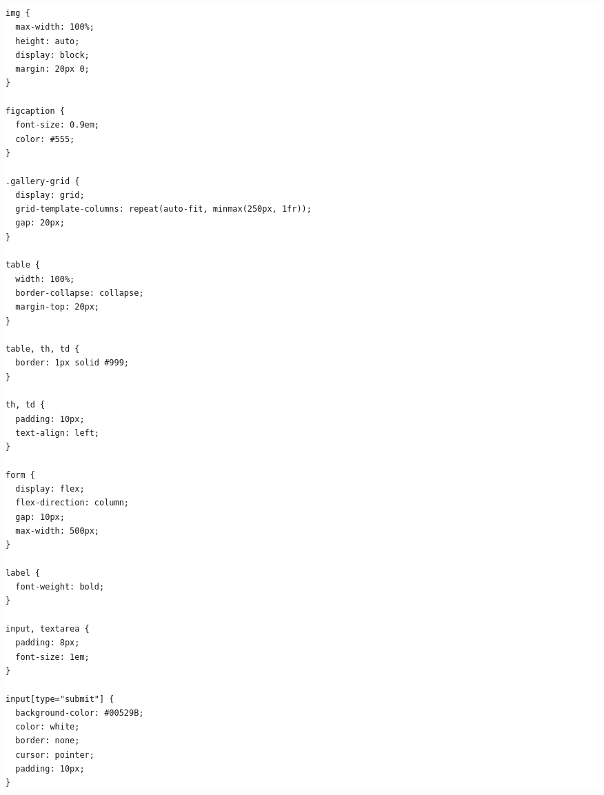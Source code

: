     img {
      max-width: 100%;
      height: auto;
      display: block;
      margin: 20px 0;
    }

    figcaption {
      font-size: 0.9em;
      color: #555;
    }

    .gallery-grid {
      display: grid;
      grid-template-columns: repeat(auto-fit, minmax(250px, 1fr));
      gap: 20px;
    }

    table {
      width: 100%;
      border-collapse: collapse;
      margin-top: 20px;
    }

    table, th, td {
      border: 1px solid #999;
    }

    th, td {
      padding: 10px;
      text-align: left;
    }

    form {
      display: flex;
      flex-direction: column;
      gap: 10px;
      max-width: 500px;
    }

    label {
      font-weight: bold;
    }

    input, textarea {
      padding: 8px;
      font-size: 1em;
    }

    input[type="submit"] {
      background-color: #00529B;
      color: white;
      border: none;
      cursor: pointer;
      padding: 10px;
    }
